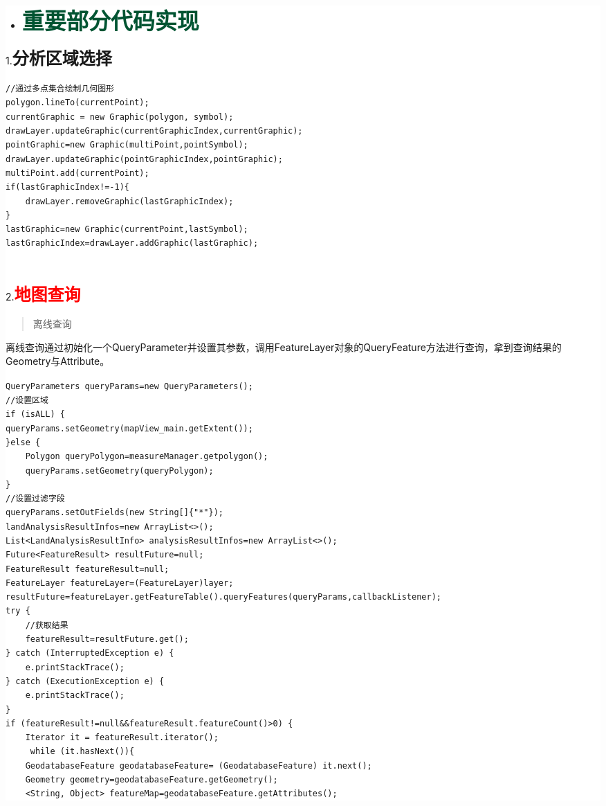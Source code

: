 
* <font size="6" face="黑体" color=#005432 >**重要部分代码实现**</font>


1.<font size="5" face="黑体">**分析区域选择**</font><br>


	//通过多点集合绘制几何图形
	polygon.lineTo(currentPoint);
	currentGraphic = new Graphic(polygon, symbol);
	drawLayer.updateGraphic(currentGraphicIndex,currentGraphic);
	pointGraphic=new Graphic(multiPoint,pointSymbol);
	drawLayer.updateGraphic(pointGraphicIndex,pointGraphic);
	multiPoint.add(currentPoint);
	if(lastGraphicIndex!=-1){
		drawLayer.removeGraphic(lastGraphicIndex);
	}
	lastGraphic=new Graphic(currentPoint,lastSymbol);
	lastGraphicIndex=drawLayer.addGraphic(lastGraphic);
    
<br>

2.<font size="5" face="黑体" color=#ff0000>**地图查询**</font><br>

>   离线查询

离线查询通过初始化一个QueryParameter并设置其参数，调用FeatureLayer对象的QueryFeature方法进行查询，拿到查询结果的Geometry与Attribute。

	QueryParameters queryParams=new QueryParameters();
	//设置区域
	if (isALL) {
	queryParams.setGeometry(mapView_main.getExtent());
	}else {
		Polygon queryPolygon=measureManager.getpolygon();
		queryParams.setGeometry(queryPolygon);
	}
	//设置过滤字段
	queryParams.setOutFields(new String[]{"*"});
	landAnalysisResultInfos=new ArrayList<>();
	List<LandAnalysisResultInfo> analysisResultInfos=new ArrayList<>();                    
	Future<FeatureResult> resultFuture=null;
	FeatureResult featureResult=null;
	FeatureLayer featureLayer=(FeatureLayer)layer;
	resultFuture=featureLayer.getFeatureTable().queryFeatures(queryParams,callbackListener);
	try {
		//获取结果
		featureResult=resultFuture.get();
	} catch (InterruptedException e) {
		e.printStackTrace();
	} catch (ExecutionException e) {
		e.printStackTrace();
	}
	if (featureResult!=null&&featureResult.featureCount()>0) {
		Iterator it = featureResult.iterator();
		 while (it.hasNext()){
		GeodatabaseFeature geodatabaseFeature= (GeodatabaseFeature) it.next();
		Geometry geometry=geodatabaseFeature.getGeometry();
		<String, Object> featureMap=geodatabaseFeature.getAttributes();
